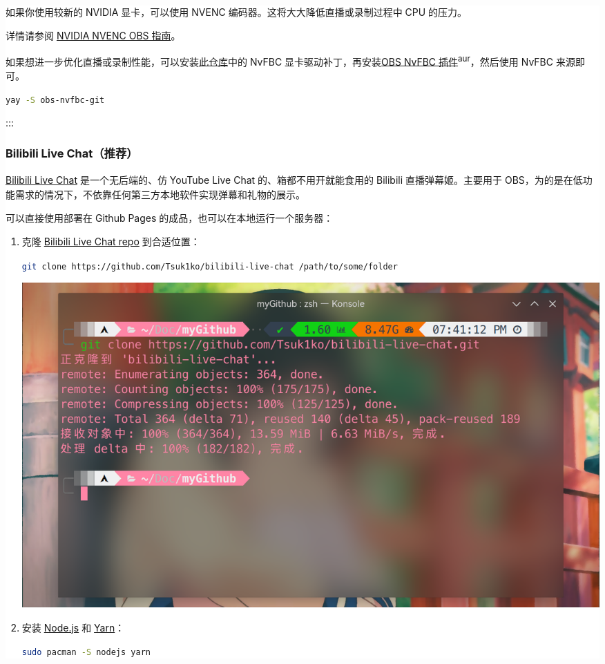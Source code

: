 如果你使用较新的 NVIDIA 显卡，可以使用 NVENC 编码器。这将大大降低直播或录制过程中 CPU 的压力。

详情请参阅 [NVIDIA NVENC OBS 指南](https://www.nvidia.cn/geforce/guides/broadcasting-guide/)。

如果想进一步优化直播或录制性能，可以安装[此仓库](https://github.com/keylase/nvidia-patch)中的 NvFBC 显卡驱动补丁，再安装[OBS NvFBC 插件](https://aur.archlinux.org/packages/obs-nvfbc-git/)<sup>aur</sup>，然后使用 NvFBC 来源即可。

```sh
yay -S obs-nvfbc-git
```

:::

### Bilibili Live Chat（推荐）

[Bilibili Live Chat](https://github.com/Tsuk1ko/bilibili-live-chat) 是一个无后端的、仿 YouTube Live Chat 的、箱都不用开就能食用的 Bilibili 直播弹幕姬。主要用于 OBS，为的是在低功能需求的情况下，不依靠任何第三方本地软件实现弹幕和礼物的展示。

可以直接使用部署在 Github Pages 的成品，也可以在本地运行一个服务器：

1. 克隆 [Bilibili Live Chat repo](https://github.com/Tsuk1ko/bilibili-live-chat) 到合适位置：

   ```sh
   git clone https://github.com/Tsuk1ko/bilibili-live-chat /path/to/some/folder
   ```

   ![bilibili-live-chat-1](../../assets/app/exclusive/vedio/bilibili-live-chat-1.png)

2. 安装 [Node.js](https://archlinux.org/packages/community/x86_64/nodejs/) 和 [Yarn](https://archlinux.org/packages/community/any/yarn/)：

   ```sh
   sudo pacman -S nodejs yarn
   ```
